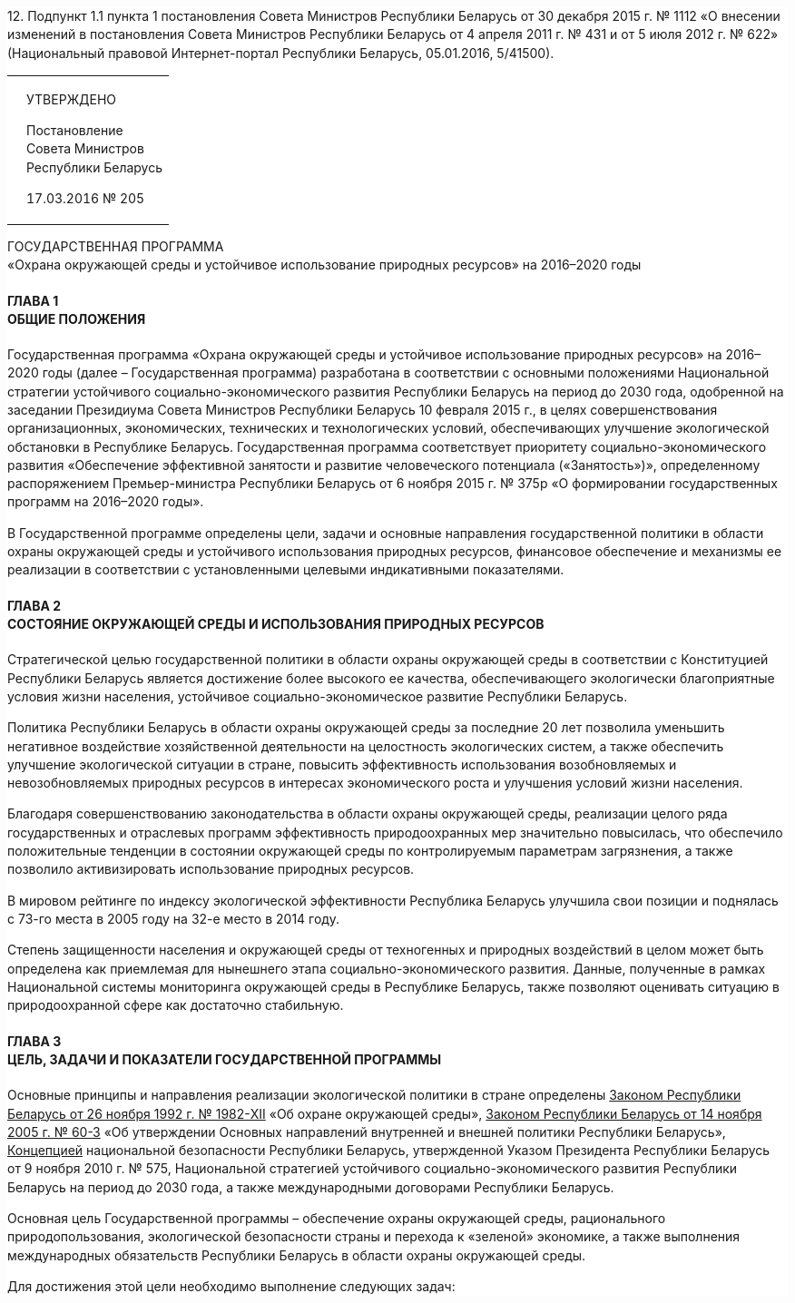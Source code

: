 <p>12. Подпункт 1.1 пункта 1 постановления Совета Министров Республики Беларусь от 30 декабря 2015 г. № 1112 «О внесении изменений в постановления Совета Министров Республики Беларусь от 4 апреля 2011 г. № 431 и от 5 июля 2012 г. № 622» (Национальный правовой Интернет-портал Республики Беларусь, 05.01.2016, 5/41500).</p>
<p></p>
<table><tr>
<td><p></p></td>
<td>
<p>УТВЕРЖДЕНО</p>
<p>Постановление <br>Совета Министров <br>Республики Беларусь</p>
<p>17.03.2016 № 205</p>
</td>
</tr></table>
<p>ГОСУДАРСТВЕННАЯ ПРОГРАММА<br>«Охрана окружающей среды и устойчивое использование природных ресурсов» на 2016–2020 годы</p>
<h4>ГЛАВА 1<br>ОБЩИЕ ПОЛОЖЕНИЯ</h4>
<p>Государственная программа «Охрана окружающей среды и устойчивое использование природных ресурсов» на 2016–2020 годы (далее – Государственная программа) разработана в соответствии с основными положениями Национальной стратегии устойчивого социально-экономического развития Республики Беларусь на период до 2030 года, одобренной на заседании Президиума Совета Министров Республики Беларусь 10 февраля 2015 г., в целях совершенствования организационных, экономических, технических и технологических условий, обеспечивающих улучшение экологической обстановки в Республике Беларусь. Государственная программа соответствует приоритету социально-экономического развития «Обеспечение эффективной занятости и развитие человеческого потенциала («Занятость»)», определенному распоряжением Премьер-министра Республики Беларусь от 6 ноября 2015 г. № 375р «О формировании государственных программ на 2016–2020 годы».</p>
<p>В Государственной программе определены цели, задачи и основные направления государственной политики в области охраны окружающей среды и устойчивого использования природных ресурсов, финансовое обеспечение и механизмы ее реализации в соответствии с установленными целевыми индикативными показателями.</p>
<h4>ГЛАВА 2<br>СОСТОЯНИЕ ОКРУЖАЮЩЕЙ СРЕДЫ И ИСПОЛЬЗОВАНИЯ ПРИРОДНЫХ РЕСУРСОВ</h4>
<p>Стратегической целью государственной политики в области охраны окружающей среды в соответствии с Конституцией Республики Беларусь является достижение более высокого ее качества, обеспечивающего экологически благоприятные условия жизни населения, устойчивое социально-экономическое развитие Республики Беларусь.</p>
<p>Политика Республики Беларусь в области охраны окружающей среды за последние 20 лет позволила уменьшить негативное воздействие хозяйственной деятельности на целостность экологических систем, а также обеспечить улучшение экологической ситуации в стране, повысить эффективность использования возобновляемых и невозобновляемых природных ресурсов в интересах экономического роста и улучшения условий жизни населения.</p>
<p>Благодаря совершенствованию законодательства в области охраны окружающей среды, реализации целого ряда государственных и отраслевых программ эффективность природоохранных мер значительно повысилась, что обеспечило положительные тенденции в состоянии окружающей среды по контролируемым параметрам загрязнения, а также позволило активизировать использование природных ресурсов.</p>
<p>В мировом рейтинге по индексу экологической эффективности Республика Беларусь улучшила свои позиции и поднялась с 73-го места в 2005 году на 32-е место в 2014 году.</p>
<p>Степень защищенности населения и окружающей среды от техногенных и природных воздействий в целом может быть определена как приемлемая для нынешнего этапа социально-экономического развития. Данные, полученные в рамках Национальной системы мониторинга окружающей среды в Республике Беларусь, также позволяют оценивать ситуацию в природоохранной сфере как достаточно стабильную.</p>
<h4>ГЛАВА 3<br>ЦЕЛЬ, ЗАДАЧИ И ПОКАЗАТЕЛИ ГОСУДАРСТВЕННОЙ ПРОГРАММЫ</h4>
<p>Основные принципы и направления реализации экологической политики в стране определены <u>Законом Республики Беларусь от 26 ноября 1992 г. № 1982-XII</u> «Об охране окружающей среды», <u>Законом Республики Беларусь от 14 ноября 2005 г. № 60-З</u> «Об утверждении Основных направлений внутренней и внешней политики Республики Беларусь», <u>Концепцией</u> национальной безопасности Республики Беларусь, утвержденной Указом Президента Республики Беларусь от 9 ноября 2010 г. № 575, Национальной стратегией устойчивого социально-экономического развития Республики Беларусь на период до 2030 года, а также международными договорами Республики Беларусь.</p>
<p>Основная цель Государственной программы – обеспечение охраны окружающей среды, рационального природопользования, экологической безопасности страны и перехода к «зеленой» экономике, а также выполнения международных обязательств Республики Беларусь в области охраны окружающей среды.</p>
<p>Для достижения этой цели необходимо выполнение следующих задач:</p>